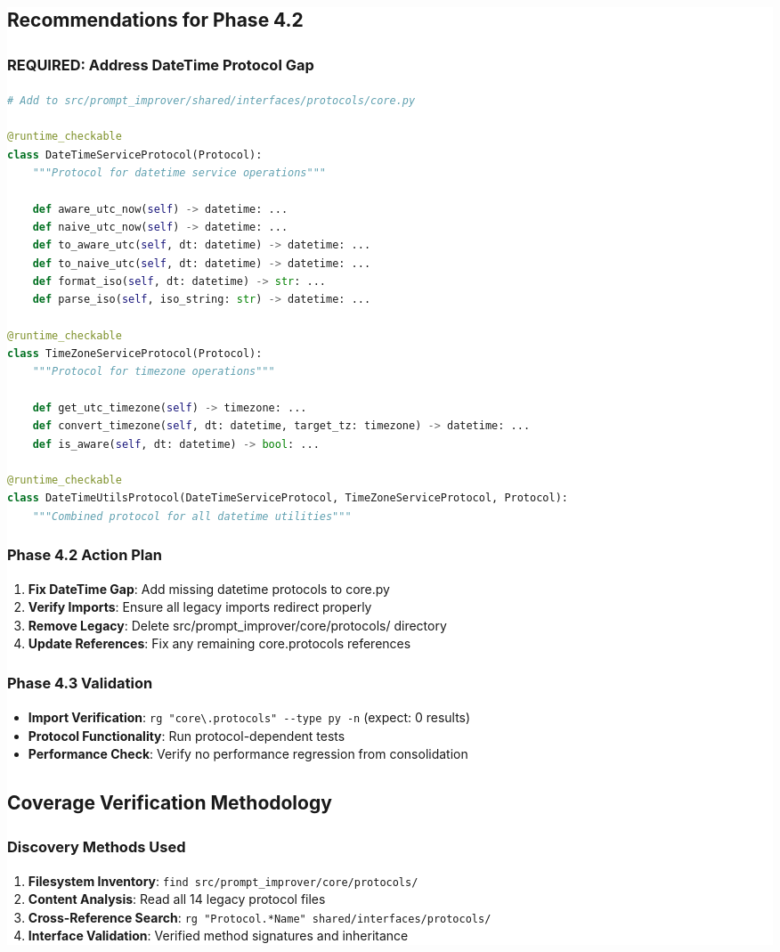 ## Recommendations for Phase 4.2

### REQUIRED: Address DateTime Protocol Gap
```python
# Add to src/prompt_improver/shared/interfaces/protocols/core.py

@runtime_checkable
class DateTimeServiceProtocol(Protocol):
    """Protocol for datetime service operations"""
    
    def aware_utc_now(self) -> datetime: ...
    def naive_utc_now(self) -> datetime: ...
    def to_aware_utc(self, dt: datetime) -> datetime: ...
    def to_naive_utc(self, dt: datetime) -> datetime: ...
    def format_iso(self, dt: datetime) -> str: ...
    def parse_iso(self, iso_string: str) -> datetime: ...

@runtime_checkable  
class TimeZoneServiceProtocol(Protocol):
    """Protocol for timezone operations"""
    
    def get_utc_timezone(self) -> timezone: ...
    def convert_timezone(self, dt: datetime, target_tz: timezone) -> datetime: ...
    def is_aware(self, dt: datetime) -> bool: ...

@runtime_checkable
class DateTimeUtilsProtocol(DateTimeServiceProtocol, TimeZoneServiceProtocol, Protocol):
    """Combined protocol for all datetime utilities"""
```

### Phase 4.2 Action Plan
1. **Fix DateTime Gap**: Add missing datetime protocols to core.py
2. **Verify Imports**: Ensure all legacy imports redirect properly
3. **Remove Legacy**: Delete src/prompt_improver/core/protocols/ directory
4. **Update References**: Fix any remaining core.protocols references

### Phase 4.3 Validation
- **Import Verification**: `rg "core\.protocols" --type py -n` (expect: 0 results)
- **Protocol Functionality**: Run protocol-dependent tests
- **Performance Check**: Verify no performance regression from consolidation

## Coverage Verification Methodology

### Discovery Methods Used
1. **Filesystem Inventory**: `find src/prompt_improver/core/protocols/` 
2. **Content Analysis**: Read all 14 legacy protocol files
3. **Cross-Reference Search**: `rg "Protocol.*Name" shared/interfaces/protocols/`
4. **Interface Validation**: Verified method signatures and inheritance
